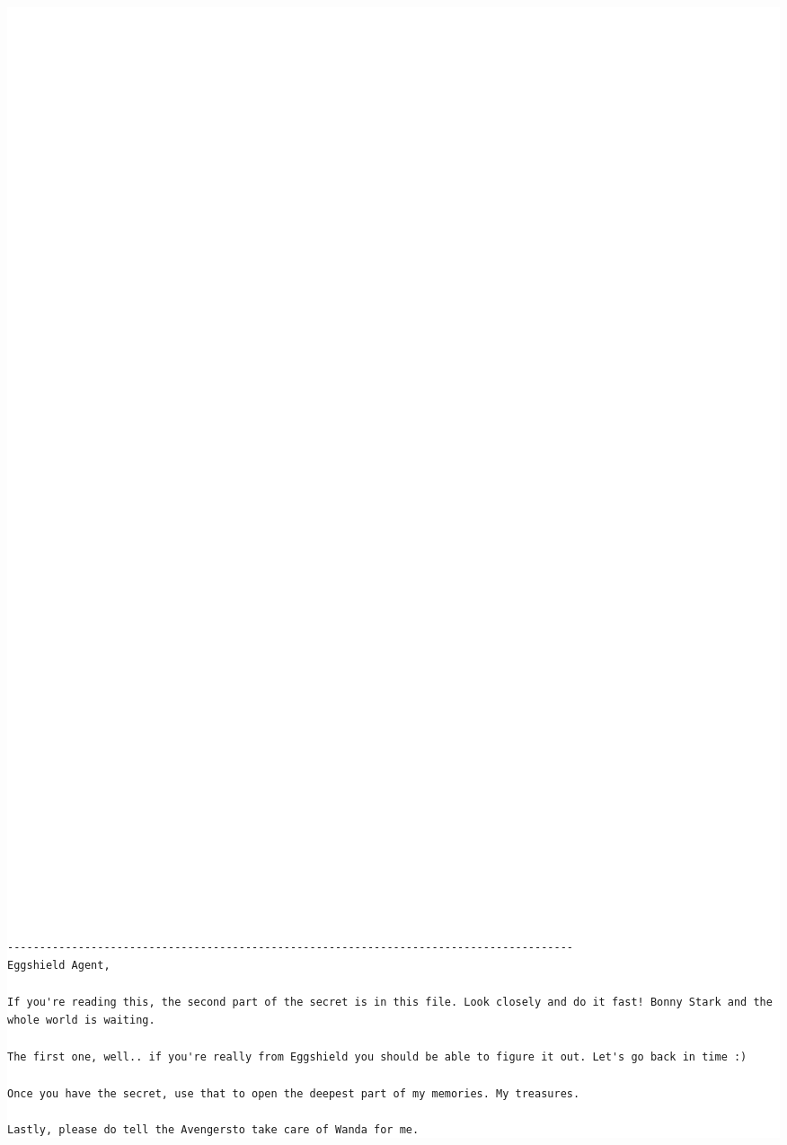 ```
















‌‌‌‌‍﻿‬‍


































---------------------‌‌‌‌‍‍﻿﻿-------------------------------------------------------------------
Eggshield Agent,

If you're reading this‌‌‌‌‍‬﻿‌, the second part of the secret is in this file. Look closely and do it fast! Bonny Stark and the whole world is waiting.

The first one, well.. if you‌‌‌‌‌﻿‌‌'re really from Eggshield you should be able to figure it out. Let's go back in time :)

Once you ‌‌‌‌‍﻿‍‬have the secret, use that to open the deepest part of my memories. My treasures.

Lastly, please do tell the Avengersto take care of Wanda for me.
```
